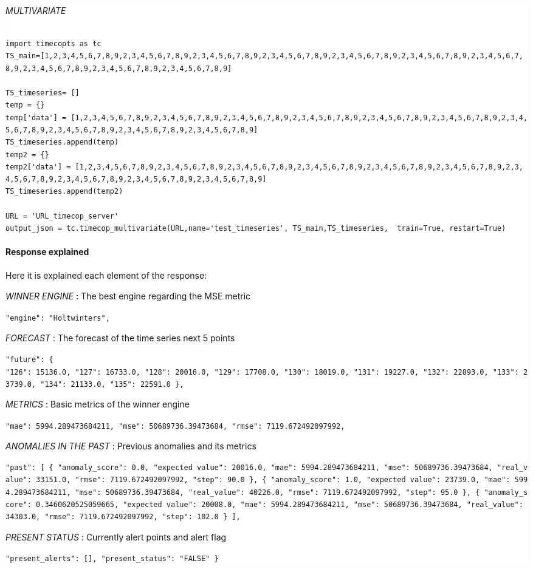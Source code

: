 ###### MULTIVARIATE


```
import timecopts as tc
TS_main=[1,2,3,4,5,6,7,8,9,2,3,4,5,6,7,8,9,2,3,4,5,6,7,8,9,2,3,4,5,6,7,8,9,2,3,4,5,6,7,8,9,2,3,4,5,6,7,8,9,2,3,4,5,6,7,8,9,2,3,4,5,6,7,8,9,2,3,4,5,6,7,8,9,2,3,4,5,6,7,8,9]

TS_timeseries= []
temp = {}
temp['data'] = [1,2,3,4,5,6,7,8,9,2,3,4,5,6,7,8,9,2,3,4,5,6,7,8,9,2,3,4,5,6,7,8,9,2,3,4,5,6,7,8,9,2,3,4,5,6,7,8,9,2,3,4,5,6,7,8,9,2,3,4,5,6,7,8,9,2,3,4,5,6,7,8,9,2,3,4,5,6,7,8,9]
TS_timeseries.append(temp)
temp2 = {}
temp2['data'] = [1,2,3,4,5,6,7,8,9,2,3,4,5,6,7,8,9,2,3,4,5,6,7,8,9,2,3,4,5,6,7,8,9,2,3,4,5,6,7,8,9,2,3,4,5,6,7,8,9,2,3,4,5,6,7,8,9,2,3,4,5,6,7,8,9,2,3,4,5,6,7,8,9,2,3,4,5,6,7,8,9]
TS_timeseries.append(temp2)

URL = 'URL_timecop_server'
output_json = tc.timecop_multivariate(URL,name='test_timeseries', TS_main,TS_timeseries,  train=True, restart=True)
```



#### Response explained

Here it is explained each element of the response:

*WINNER ENGINE* : The best engine regarding the MSE metric
```
"engine": "Holtwinters",
```

*FORECAST* : The forecast of the time series next 5 points
```
"future": {
"126": 15136.0, "127": 16733.0, "128": 20016.0, "129": 17708.0, "130": 18019.0, "131": 19227.0, "132": 22893.0, "133": 23739.0, "134": 21133.0, "135": 22591.0 },
```
*METRICS* : Basic metrics of the winner engine
```
"mae": 5994.289473684211, "mse": 50689736.39473684, "rmse": 7119.672492097992,
```

*ANOMALIES IN THE PAST* : Previous anomalies and its metrics
```
"past": [ { "anomaly_score": 0.0, "expected value": 20016.0, "mae": 5994.289473684211, "mse": 50689736.39473684, "real_value": 33151.0, "rmse": 7119.672492097992, "step": 90.0 }, { "anomaly_score": 1.0, "expected value": 23739.0, "mae": 5994.289473684211, "mse": 50689736.39473684, "real_value": 40226.0, "rmse": 7119.672492097992, "step": 95.0 }, { "anomaly_score": 0.3460620525059665, "expected value": 20008.0, "mae": 5994.289473684211, "mse": 50689736.39473684, "real_value": 34303.0, "rmse": 7119.672492097992, "step": 102.0 } ],
```
*PRESENT STATUS* : Currently alert points and alert flag

```
"present_alerts": [], "present_status": "FALSE" }
```
